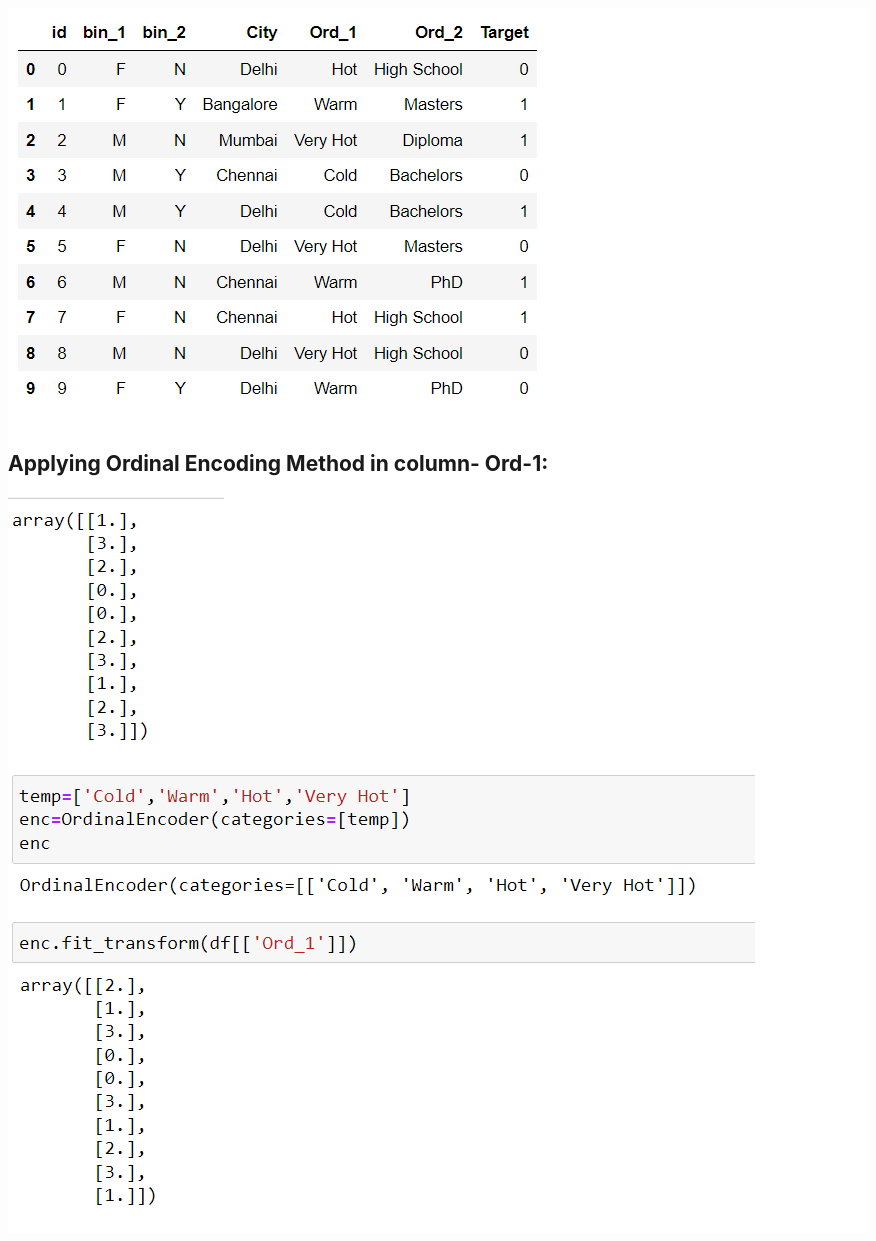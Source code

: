 ![output](./Data/a1.png)
## Applying Ordinal Encoding Method in column- Ord-1:
![output](./Data/a2.png)
![output](./Data/a3.png)
